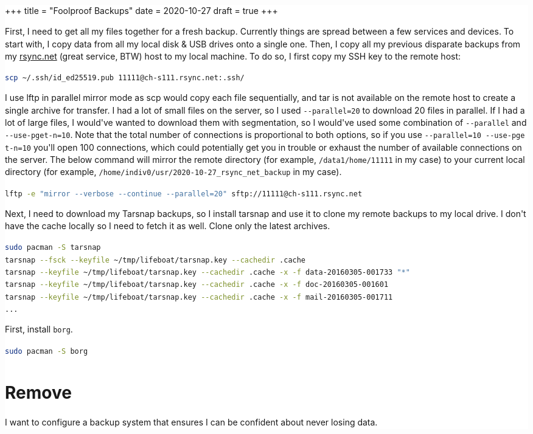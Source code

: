 +++
title = "Foolproof Backups"
date = 2020-10-27
draft = true
+++

First, I need to get all my files together for a fresh backup. Currently
things are spread between a few services and devices. To start with, I copy
data from all my local disk & USB drives onto a single one. Then, I copy all
my previous disparate backups from my [rsync.net](https://rsync.net) (great
service, BTW) host to my local machine. To do so, I first copy my SSH key to
the remote host:
```sh
scp ~/.ssh/id_ed25519.pub 11111@ch-s111.rsync.net:.ssh/
```

I use lftp in parallel mirror mode as scp would copy each file sequentially,
and tar is not available on the remote host to create a single archive for
transfer. I had a lot of small files on the server, so I used `--parallel=20`
to download 20 files in parallel. If I had a lot of large files, I would've
wanted to download them with segmentation, so I would've used some combination
of `--parallel` and `--use-pget-n=10`. Note that the total number of
connections is proportional to both options, so if you use
`--parallel=10 --use-pget-n=10` you'll open 100 connections, which could
potentially get you in trouble or exhaust the number of available connections
on the server. The below command will mirror the remote directory
(for example, `/data1/home/11111` in my case) to your current local directory
(for example, `/home/indiv0/usr/2020-10-27_rsync_net_backup` in my case).
```sh
lftp -e "mirror --verbose --continue --parallel=20" sftp://11111@ch-s111.rsync.net
```

Next, I need to download my Tarsnap backups, so I install tarsnap and use it
to clone my remote backups to my local drive. I don't have the cache locally
so I need to fetch it as well. Clone only the latest archives.
```sh
sudo pacman -S tarsnap
tarsnap --fsck --keyfile ~/tmp/lifeboat/tarsnap.key --cachedir .cache
tarsnap --keyfile ~/tmp/lifeboat/tarsnap.key --cachedir .cache -x -f data-20160305-001733 "*"
tarsnap --keyfile ~/tmp/lifeboat/tarsnap.key --cachedir .cache -x -f doc-20160305-001601
tarsnap --keyfile ~/tmp/lifeboat/tarsnap.key --cachedir .cache -x -f mail-20160305-001711
...
```

First, install `borg`.
```sh
sudo pacman -S borg
```

# Remove

I want to configure a backup system that ensures I can be confident about never
losing data.
